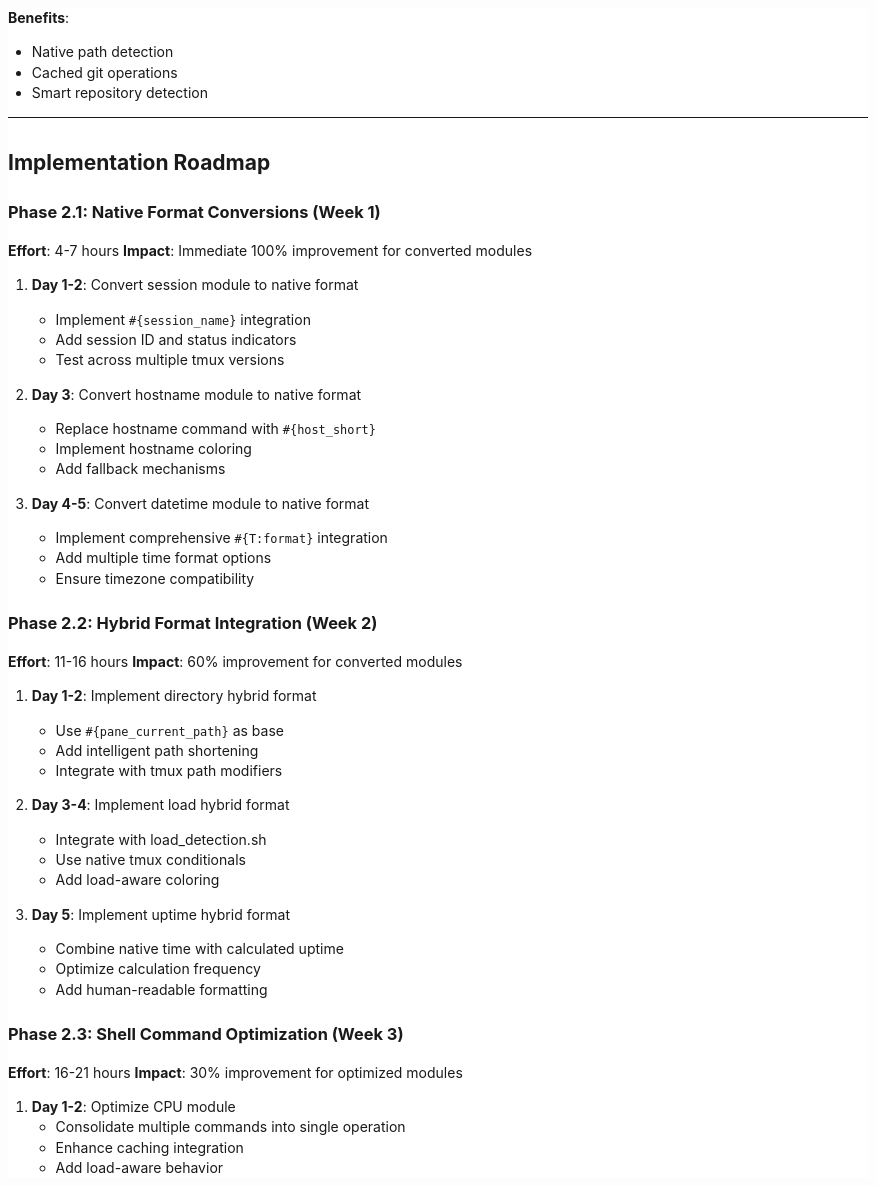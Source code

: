 **Benefits**:
- Native path detection
- Cached git operations
- Smart repository detection

---

## Implementation Roadmap

### Phase 2.1: Native Format Conversions (Week 1)
**Effort**: 4-7 hours
**Impact**: Immediate 100% improvement for converted modules

1. **Day 1-2**: Convert session module to native format
   - Implement `#{session_name}` integration
   - Add session ID and status indicators
   - Test across multiple tmux versions

2. **Day 3**: Convert hostname module to native format
   - Replace hostname command with `#{host_short}`
   - Implement hostname coloring
   - Add fallback mechanisms

3. **Day 4-5**: Convert datetime module to native format
   - Implement comprehensive `#{T:format}` integration
   - Add multiple time format options
   - Ensure timezone compatibility

### Phase 2.2: Hybrid Format Integration (Week 2)
**Effort**: 11-16 hours
**Impact**: 60% improvement for converted modules

1. **Day 1-2**: Implement directory hybrid format
   - Use `#{pane_current_path}` as base
   - Add intelligent path shortening
   - Integrate with tmux path modifiers

2. **Day 3-4**: Implement load hybrid format
   - Integrate with load_detection.sh
   - Use native tmux conditionals
   - Add load-aware coloring

3. **Day 5**: Implement uptime hybrid format
   - Combine native time with calculated uptime
   - Optimize calculation frequency
   - Add human-readable formatting

### Phase 2.3: Shell Command Optimization (Week 3)
**Effort**: 16-21 hours
**Impact**: 30% improvement for optimized modules

1. **Day 1-2**: Optimize CPU module
   - Consolidate multiple commands into single operation
   - Enhance caching integration
   - Add load-aware behavior
